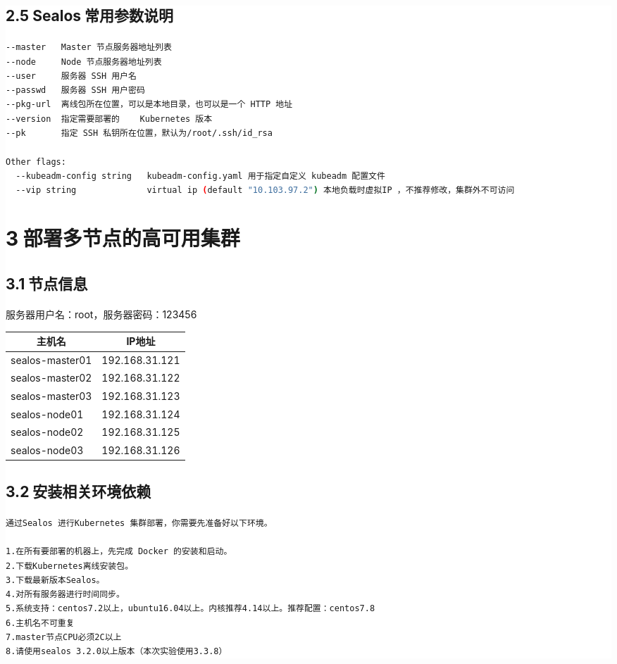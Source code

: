 

## 2.5 Sealos 常用参数说明

```bash
--master   Master 节点服务器地址列表 
--node     Node 节点服务器地址列表 
--user     服务器 SSH 用户名
--passwd   服务器 SSH 用户密码
--pkg-url  离线包所在位置，可以是本地目录，也可以是一个 HTTP 地址 
--version  指定需要部署的    Kubernetes 版本
--pk       指定 SSH 私钥所在位置，默认为/root/.ssh/id_rsa 

Other flags:
  --kubeadm-config string   kubeadm-config.yaml 用于指定自定义 kubeadm 配置文件 
  --vip string              virtual ip (default "10.103.97.2") 本地负载时虚拟IP ，不推荐修改，集群外不可访问
```



# 3 部署多节点的高可用集群

## 3.1 节点信息

服务器用户名：root，服务器密码：123456

| 主机名          | IP地址         |
| --------------- | -------------- |
| sealos-master01 | 192.168.31.121 |
| sealos-master02 | 192.168.31.122 |
| sealos-master03 | 192.168.31.123 |
| sealos-node01   | 192.168.31.124 |
| sealos-node02   | 192.168.31.125 |
| sealos-node03   | 192.168.31.126 |



## 3.2 安装相关环境依赖

```bash
通过Sealos 进行Kubernetes 集群部署，你需要先准备好以下环境。

1.在所有要部署的机器上，先完成 Docker 的安装和启动。
2.下载Kubernetes离线安装包。
3.下载最新版本Sealos。
4.对所有服务器进行时间同步。
5.系统支持：centos7.2以上，ubuntu16.04以上。内核推荐4.14以上。推荐配置：centos7.8
6.主机名不可重复
7.master节点CPU必须2C以上
8.请使用sealos 3.2.0以上版本（本次实验使用3.3.8）
```
